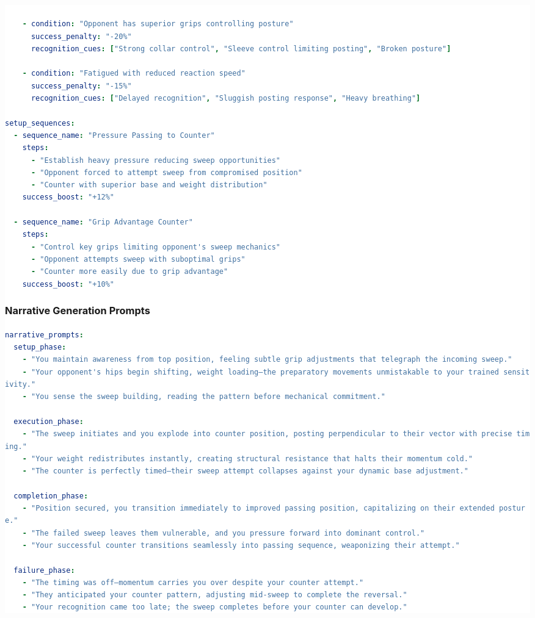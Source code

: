 ```yaml

    - condition: "Opponent has superior grips controlling posture"
      success_penalty: "-20%"
      recognition_cues: ["Strong collar control", "Sleeve control limiting posting", "Broken posture"]

    - condition: "Fatigued with reduced reaction speed"
      success_penalty: "-15%"
      recognition_cues: ["Delayed recognition", "Sluggish posting response", "Heavy breathing"]

setup_sequences:
  - sequence_name: "Pressure Passing to Counter"
    steps:
      - "Establish heavy pressure reducing sweep opportunities"
      - "Opponent forced to attempt sweep from compromised position"
      - "Counter with superior base and weight distribution"
    success_boost: "+12%"

  - sequence_name: "Grip Advantage Counter"
    steps:
      - "Control key grips limiting opponent's sweep mechanics"
      - "Opponent attempts sweep with suboptimal grips"
      - "Counter more easily due to grip advantage"
    success_boost: "+10%"
```

### Narrative Generation Prompts

```yaml
narrative_prompts:
  setup_phase:
    - "You maintain awareness from top position, feeling subtle grip adjustments that telegraph the incoming sweep."
    - "Your opponent's hips begin shifting, weight loading—the preparatory movements unmistakable to your trained sensitivity."
    - "You sense the sweep building, reading the pattern before mechanical commitment."

  execution_phase:
    - "The sweep initiates and you explode into counter position, posting perpendicular to their vector with precise timing."
    - "Your weight redistributes instantly, creating structural resistance that halts their momentum cold."
    - "The counter is perfectly timed—their sweep attempt collapses against your dynamic base adjustment."

  completion_phase:
    - "Position secured, you transition immediately to improved passing position, capitalizing on their extended posture."
    - "The failed sweep leaves them vulnerable, and you pressure forward into dominant control."
    - "Your successful counter transitions seamlessly into passing sequence, weaponizing their attempt."

  failure_phase:
    - "The timing was off—momentum carries you over despite your counter attempt."
    - "They anticipated your counter pattern, adjusting mid-sweep to complete the reversal."
    - "Your recognition came too late; the sweep completes before your counter can develop."
```
